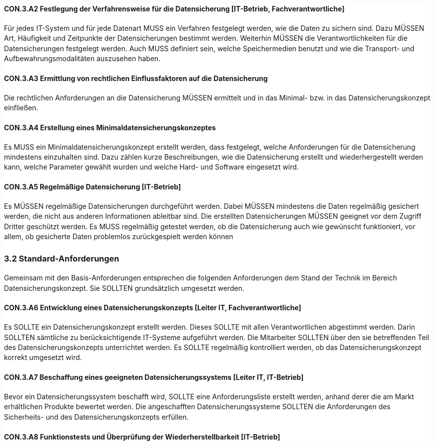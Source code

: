 #### CON.3.A2 Festlegung der Verfahrensweise für die Datensicherung [IT-Betrieb, Fachverantwortliche]

Für jedes IT-System und für jede Datenart MUSS ein Verfahren festgelegt werden, wie die Daten zu sichern sind. Dazu MÜSSEN Art, Häufigkeit und Zeitpunkte der Datensicherungen bestimmt werden. Weiterhin MÜSSEN die Verantwortlichkeiten für die Datensicherungen festgelegt werden. Auch MUSS definiert sein, welche Speichermedien benutzt und wie die Transport- und Aufbewahrungsmodalitäten auszusehen haben.

#### CON.3.A3 Ermittlung von rechtlichen Einflussfaktoren auf die Datensicherung

Die rechtlichen Anforderungen an die Datensicherung MÜSSEN ermittelt und in das Minimal- bzw. in das Datensicherungskonzept einfließen.

#### CON.3.A4 Erstellung eines Minimaldatensicherungskonzeptes

Es MUSS ein Minimaldatensicherungskonzept erstellt werden, dass festgelegt, welche Anforderungen für die Datensicherung mindestens einzuhalten sind. Dazu zählen kurze Beschreibungen, wie die Datensicherung erstellt und wiederhergestellt werden kann, welche Parameter gewählt wurden und welche Hard- und Software eingesetzt wird.

#### CON.3.A5 Regelmäßige Datensicherung [IT-Betrieb]

Es MÜSSEN regelmäßige Datensicherungen durchgeführt werden. Dabei MÜSSEN mindestens die Daten regelmäßig gesichert werden, die nicht aus anderen Informationen ableitbar sind. Die erstellten Datensicherungen MÜSSEN geeignet vor dem Zugriff Dritter geschützt werden. Es MUSS regelmäßig getestet werden, ob die Datensicherung auch wie gewünscht funktioniert, vor allem, ob gesicherte Daten problemlos zurückgespielt werden können

### 3.2 Standard-Anforderungen

Gemeinsam mit den Basis-Anforderungen entsprechen die folgenden Anforderungen dem Stand der Technik im Bereich Datensicherungskonzept. Sie SOLLTEN grundsätzlich umgesetzt werden.

#### CON.3.A6 Entwicklung eines Datensicherungskonzepts [Leiter IT, Fachverantwortliche]

Es SOLLTE ein Datensicherungskonzept erstellt werden. Dieses SOLLTE mit allen Verantwortlichen abgestimmt werden. Darin SOLLTEN sämtliche zu berücksichtigende IT-Systeme aufgeführt werden. Die Mitarbeiter SOLLTEN über den sie betreffenden Teil des Datensicherungskonzepts unterrichtet werden. Es SOLLTE regelmäßig kontrolliert werden, ob das Datensicherungskonzept korrekt umgesetzt wird. 

#### CON.3.A7 Beschaffung eines geeigneten Datensicherungssystems [Leiter IT, IT-Betrieb]

Bevor ein Datensicherungssystem beschafft wird, SOLLTE eine Anforderungsliste erstellt werden, anhand derer die am Markt erhältlichen Produkte bewertet werden. Die angeschafften Datensicherungssysteme SOLLTEN die Anforderungen des Sicherheits- und des Datensicherungskonzepts erfüllen.

#### CON.3.A8 Funktionstests und Überprüfung der Wiederherstellbarkeit [IT-Betrieb]
